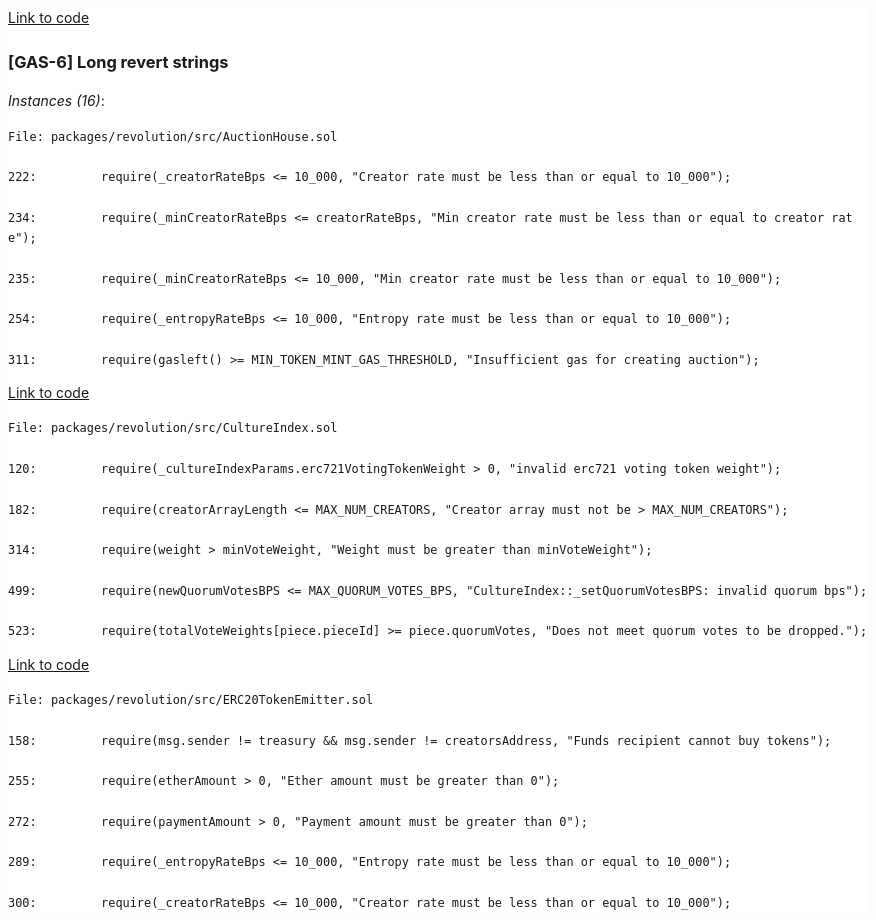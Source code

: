 [Link to code](https://github.com/code-423n4/2023-12-revolutionprotocol/blob/main/packages/revolution/src/VerbsToken.sol)

### <a name="GAS-6"></a>[GAS-6] Long revert strings

*Instances (16)*:

```solidity
File: packages/revolution/src/AuctionHouse.sol

222:         require(_creatorRateBps <= 10_000, "Creator rate must be less than or equal to 10_000");

234:         require(_minCreatorRateBps <= creatorRateBps, "Min creator rate must be less than or equal to creator rate");

235:         require(_minCreatorRateBps <= 10_000, "Min creator rate must be less than or equal to 10_000");

254:         require(_entropyRateBps <= 10_000, "Entropy rate must be less than or equal to 10_000");

311:         require(gasleft() >= MIN_TOKEN_MINT_GAS_THRESHOLD, "Insufficient gas for creating auction");

```

[Link to code](https://github.com/code-423n4/2023-12-revolutionprotocol/blob/main/packages/revolution/src/AuctionHouse.sol)

```solidity
File: packages/revolution/src/CultureIndex.sol

120:         require(_cultureIndexParams.erc721VotingTokenWeight > 0, "invalid erc721 voting token weight");

182:         require(creatorArrayLength <= MAX_NUM_CREATORS, "Creator array must not be > MAX_NUM_CREATORS");

314:         require(weight > minVoteWeight, "Weight must be greater than minVoteWeight");

499:         require(newQuorumVotesBPS <= MAX_QUORUM_VOTES_BPS, "CultureIndex::_setQuorumVotesBPS: invalid quorum bps");

523:         require(totalVoteWeights[piece.pieceId] >= piece.quorumVotes, "Does not meet quorum votes to be dropped.");

```

[Link to code](https://github.com/code-423n4/2023-12-revolutionprotocol/blob/main/packages/revolution/src/CultureIndex.sol)

```solidity
File: packages/revolution/src/ERC20TokenEmitter.sol

158:         require(msg.sender != treasury && msg.sender != creatorsAddress, "Funds recipient cannot buy tokens");

255:         require(etherAmount > 0, "Ether amount must be greater than 0");

272:         require(paymentAmount > 0, "Payment amount must be greater than 0");

289:         require(_entropyRateBps <= 10_000, "Entropy rate must be less than or equal to 10_000");

300:         require(_creatorRateBps <= 10_000, "Creator rate must be less than or equal to 10_000");
```